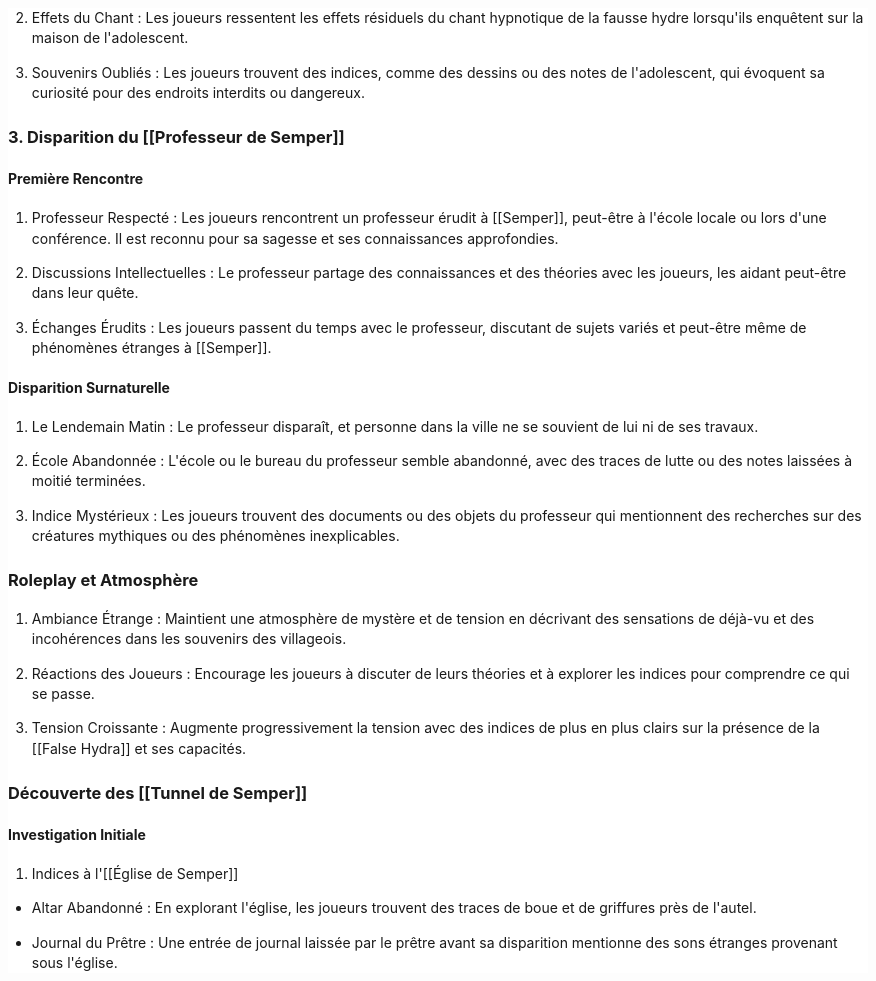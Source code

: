 2. Effets du Chant : Les joueurs ressentent les effets résiduels du chant hypnotique de la fausse hydre lorsqu'ils enquêtent sur la maison de l'adolescent.
    
3. Souvenirs Oubliés : Les joueurs trouvent des indices, comme des dessins ou des notes de l'adolescent, qui évoquent sa curiosité pour des endroits interdits ou dangereux.
    

### 3. Disparition du [[Professeur de Semper]]

#### Première Rencontre

1. Professeur Respecté : Les joueurs rencontrent un professeur érudit à [[Semper]], peut-être à l'école locale ou lors d'une conférence. Il est reconnu pour sa sagesse et ses connaissances approfondies.
    
2. Discussions Intellectuelles : Le professeur partage des connaissances et des théories avec les joueurs, les aidant peut-être dans leur quête.
    
3. Échanges Érudits : Les joueurs passent du temps avec le professeur, discutant de sujets variés et peut-être même de phénomènes étranges à [[Semper]].
    

#### Disparition Surnaturelle

1. Le Lendemain Matin : Le professeur disparaît, et personne dans la ville ne se souvient de lui ni de ses travaux.
    
2. École Abandonnée : L'école ou le bureau du professeur semble abandonné, avec des traces de lutte ou des notes laissées à moitié terminées.
    
3. Indice Mystérieux : Les joueurs trouvent des documents ou des objets du professeur qui mentionnent des recherches sur des créatures mythiques ou des phénomènes inexplicables.
    

### Roleplay et Atmosphère

1. Ambiance Étrange : Maintient une atmosphère de mystère et de tension en décrivant des sensations de déjà-vu et des incohérences dans les souvenirs des villageois.
    
2. Réactions des Joueurs : Encourage les joueurs à discuter de leurs théories et à explorer les indices pour comprendre ce qui se passe.
    
3. Tension Croissante : Augmente progressivement la tension avec des indices de plus en plus clairs sur la présence de la [[False Hydra]] et ses capacités.
    

### Découverte des [[Tunnel de Semper]]

#### Investigation Initiale

1. Indices à l'[[Église de Semper]]
    

- Altar Abandonné : En explorant l'église, les joueurs trouvent des traces de boue et de griffures près de l'autel.
    
- Journal du Prêtre : Une entrée de journal laissée par le prêtre avant sa disparition mentionne des sons étranges provenant sous l'église.
    